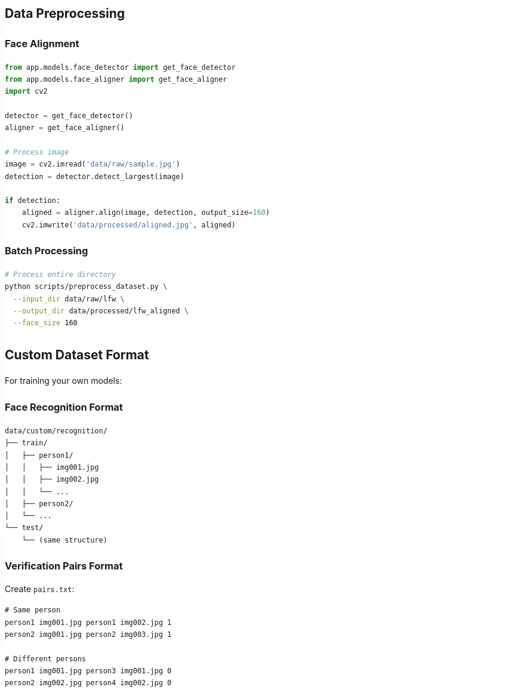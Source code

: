 ## Data Preprocessing

### Face Alignment

```python
from app.models.face_detector import get_face_detector
from app.models.face_aligner import get_face_aligner
import cv2

detector = get_face_detector()
aligner = get_face_aligner()

# Process image
image = cv2.imread('data/raw/sample.jpg')
detection = detector.detect_largest(image)

if detection:
    aligned = aligner.align(image, detection, output_size=160)
    cv2.imwrite('data/processed/aligned.jpg', aligned)
```

### Batch Processing

```bash
# Process entire directory
python scripts/preprocess_dataset.py \
  --input_dir data/raw/lfw \
  --output_dir data/processed/lfw_aligned \
  --face_size 160
```

## Custom Dataset Format

For training your own models:

### Face Recognition Format
```
data/custom/recognition/
├── train/
│   ├── person1/
│   │   ├── img001.jpg
│   │   ├── img002.jpg
│   │   └── ...
│   ├── person2/
│   └── ...
└── test/
    └── (same structure)
```

### Verification Pairs Format
Create `pairs.txt`:
```
# Same person
person1 img001.jpg person1 img002.jpg 1
person2 img001.jpg person2 img003.jpg 1

# Different persons
person1 img001.jpg person3 img001.jpg 0
person2 img002.jpg person4 img002.jpg 0
```

